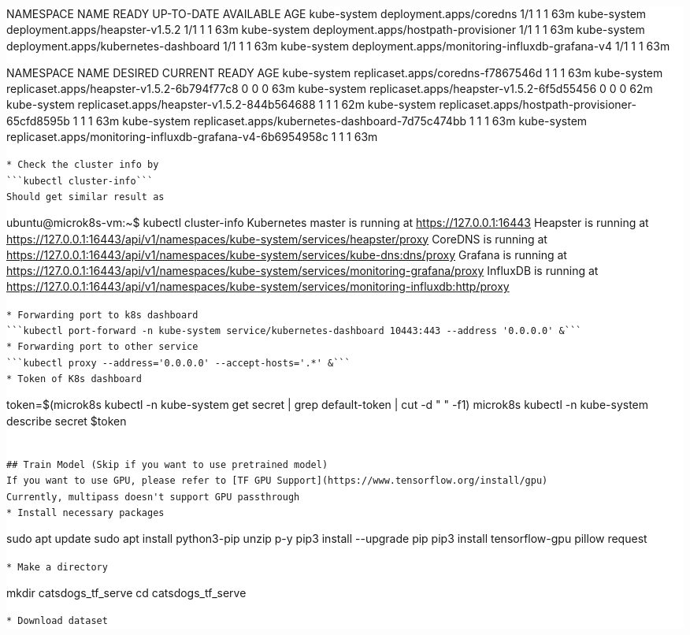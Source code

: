 
NAMESPACE     NAME                                             READY   UP-TO-DATE   AVAILABLE   AGE
kube-system   deployment.apps/coredns                          1/1     1            1           63m
kube-system   deployment.apps/heapster-v1.5.2                  1/1     1            1           63m
kube-system   deployment.apps/hostpath-provisioner             1/1     1            1           63m
kube-system   deployment.apps/kubernetes-dashboard             1/1     1            1           63m
kube-system   deployment.apps/monitoring-influxdb-grafana-v4   1/1     1            1           63m

NAMESPACE     NAME                                                        DESIRED   CURRENT   READY   AGE
kube-system   replicaset.apps/coredns-f7867546d                           1         1         1       63m
kube-system   replicaset.apps/heapster-v1.5.2-6b794f77c8                  0         0         0       63m
kube-system   replicaset.apps/heapster-v1.5.2-6f5d55456                   0         0         0       62m
kube-system   replicaset.apps/heapster-v1.5.2-844b564688                  1         1         1       62m
kube-system   replicaset.apps/hostpath-provisioner-65cfd8595b             1         1         1       63m
kube-system   replicaset.apps/kubernetes-dashboard-7d75c474bb             1         1         1       63m
kube-system   replicaset.apps/monitoring-influxdb-grafana-v4-6b6954958c   1         1         1       63m
```
* Check the cluster info by
```kubectl cluster-info```
Should get similar result as
```
ubuntu@microk8s-vm:~$ kubectl cluster-info
Kubernetes master is running at https://127.0.0.1:16443
Heapster is running at https://127.0.0.1:16443/api/v1/namespaces/kube-system/services/heapster/proxy
CoreDNS is running at https://127.0.0.1:16443/api/v1/namespaces/kube-system/services/kube-dns:dns/proxy
Grafana is running at https://127.0.0.1:16443/api/v1/namespaces/kube-system/services/monitoring-grafana/proxy
InfluxDB is running at https://127.0.0.1:16443/api/v1/namespaces/kube-system/services/monitoring-influxdb:http/proxy
```
* Forwarding port to k8s dashboard
```kubectl port-forward -n kube-system service/kubernetes-dashboard 10443:443 --address '0.0.0.0' &```
* Forwarding port to other service
```kubectl proxy --address='0.0.0.0' --accept-hosts='.*' &```
* Token of K8s dashboard
```
token=$(microk8s kubectl -n kube-system get secret | grep default-token | cut -d " " -f1)
microk8s kubectl -n kube-system describe secret $token
```

## Train Model (Skip if you want to use pretrained model)
If you want to use GPU, please refer to [TF GPU Support](https://www.tensorflow.org/install/gpu)
Currently, multipass doesn't support GPU passthrough
* Install necessary packages
```
sudo apt update
sudo apt install python3-pip unzip p-y
pip3 install --upgrade pip
pip3 install tensorflow-gpu pillow request
```
* Make a directory
```
mkdir catsdogs_tf_serve
cd catsdogs_tf_serve
```
* Download dataset
```